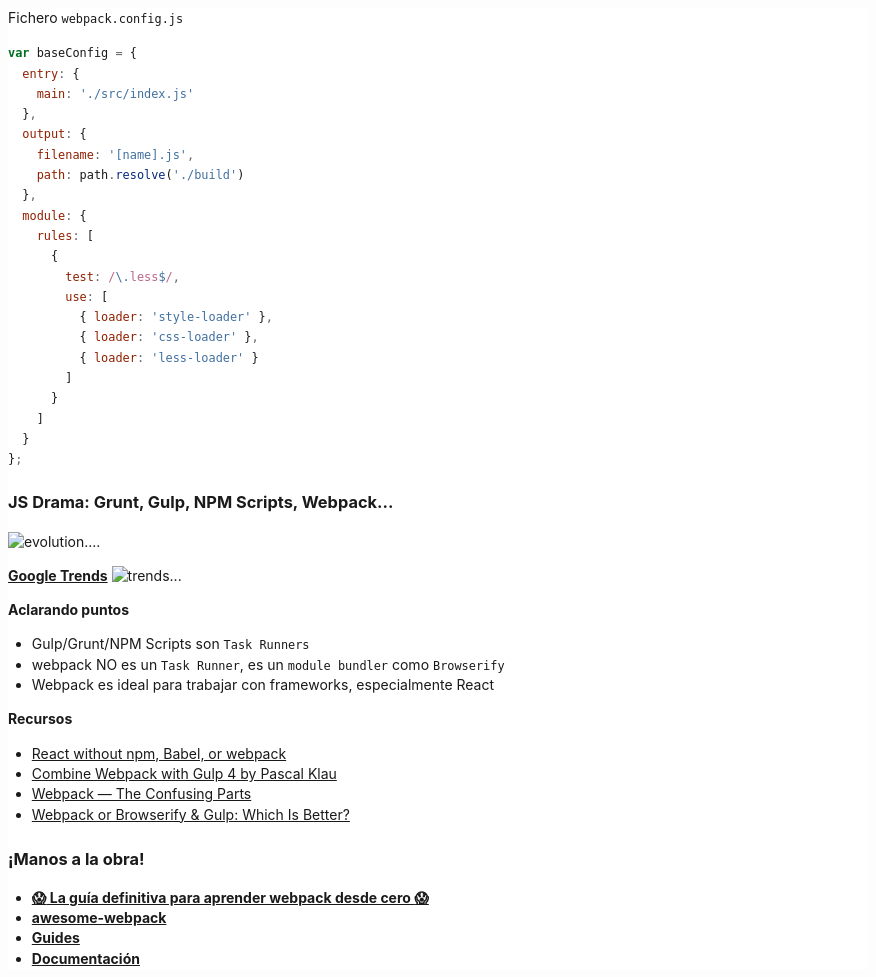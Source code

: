 Fichero `webpack.config.js`
```javascript
var baseConfig = {
  entry: {
    main: './src/index.js'
  },
  output: {
    filename: '[name].js',
    path: path.resolve('./build')
  },
  module: {
    rules: [
      {
        test: /\.less$/,
        use: [
          { loader: 'style-loader' },
          { loader: 'css-loader' },
          { loader: 'less-loader' }
        ]
      }
    ]
  }
};
```

### JS Drama: Grunt, Gulp, NPM Scripts, Webpack...

![evolution....](https://buddy.works/data/blog/_images/webpack-gulp/webpack-gulp-1.png)

**[Google Trends](https://trends.google.es/trends/explore?cat=5&date=today%205-y&q=gulp,grunt,webpack)**
![trends...](https://user-images.githubusercontent.com/5110813/38163801-3ca0073a-34fa-11e8-920b-d736d805f414.png)

**Aclarando puntos**
- Gulp/Grunt/NPM Scripts son `Task Runners`
- webpack NO es un `Task Runner`, es un `module bundler` como `Browserify`
- Webpack es ideal para trabajar con frameworks, especialmente React


**Recursos**
- [React without npm, Babel, or webpack](https://medium.com/@clmyles/react-without-npm-babel-or-webpack-1e9a6049714)
- [Combine Webpack with Gulp 4 by Pascal Klau](https://css-tricks.com/combine-webpack-gulp-4/)
- [Webpack — The Confusing Parts](https://medium.com/@rajaraodv/webpack-the-confusing-parts-58712f8fcad9)
- [Webpack or Browserify & Gulp: Which Is Better?](https://www.toptal.com/front-end/webpack-browserify-gulp-which-is-better)

### ¡Manos a la obra!

- **[:scream: La guía definitiva para aprender webpack desde cero :scream:](https://css-tricks.com/introduction-webpack-entry-output-loaders-plugins/)**
- **[awesome-webpack](https://github.com/webpack-contrib/awesome-webpack)**
- **[Guides](https://webpack.js.org/guides/)**
- **[Documentación](https://webpack.js.org/configuration/)**
